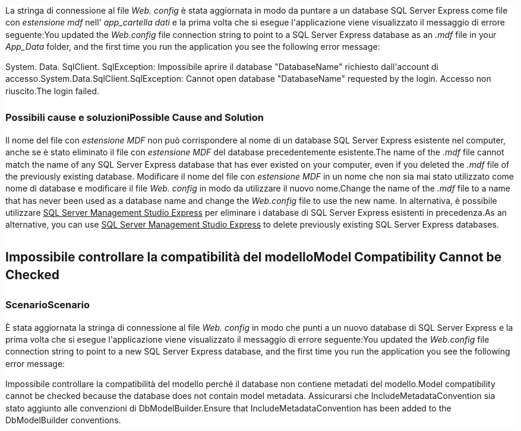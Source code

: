 <span data-ttu-id="3c83d-204">La stringa di connessione al file *Web. config* è stata aggiornata in modo da puntare a un database SQL Server Express come file con *estensione mdf* nell' *app\_cartella dati* e la prima volta che si esegue l'applicazione viene visualizzato il messaggio di errore seguente:</span><span class="sxs-lookup"><span data-stu-id="3c83d-204">You updated the *Web.config* file connection string to point to a SQL Server Express database as an *.mdf* file in your *App\_Data* folder, and the first time you run the application you see the following error message:</span></span>

<span data-ttu-id="3c83d-205">System. Data. SqlClient. SqlException: Impossibile aprire il database "DatabaseName" richiesto dall'account di accesso.</span><span class="sxs-lookup"><span data-stu-id="3c83d-205">System.Data.SqlClient.SqlException: Cannot open database "DatabaseName" requested by the login.</span></span> <span data-ttu-id="3c83d-206">Accesso non riuscito.</span><span class="sxs-lookup"><span data-stu-id="3c83d-206">The login failed.</span></span>

### <a name="possible-cause-and-solution"></a><span data-ttu-id="3c83d-207">Possibili cause e soluzioni</span><span class="sxs-lookup"><span data-stu-id="3c83d-207">Possible Cause and Solution</span></span>

<span data-ttu-id="3c83d-208">Il nome del file con *estensione MDF* non può corrispondere al nome di un database SQL Server Express esistente nel computer, anche se è stato eliminato il file con *estensione MDF* del database precedentemente esistente.</span><span class="sxs-lookup"><span data-stu-id="3c83d-208">The name of the *.mdf* file cannot match the name of any SQL Server Express database that has ever existed on your computer, even if you deleted the *.mdf* file of the previously existing database.</span></span> <span data-ttu-id="3c83d-209">Modificare il nome del file con *estensione MDF* in un nome che non sia mai stato utilizzato come nome di database e modificare il file *Web. config* in modo da utilizzare il nuovo nome.</span><span class="sxs-lookup"><span data-stu-id="3c83d-209">Change the name of the *.mdf* file to a name that has never been used as a database name and change the *Web.config* file to use the new name.</span></span> <span data-ttu-id="3c83d-210">In alternativa, è possibile utilizzare [SQL Server Management Studio Express](https://www.microsoft.com/download/details.aspx?displaylang=en&amp;id=7593) per eliminare i database di SQL Server Express esistenti in precedenza.</span><span class="sxs-lookup"><span data-stu-id="3c83d-210">As an alternative, you can use [SQL Server Management Studio Express](https://www.microsoft.com/download/details.aspx?displaylang=en&amp;id=7593) to delete previously existing SQL Server Express databases.</span></span>

## <a name="model-compatibility-cannot-be-checked"></a><span data-ttu-id="3c83d-211">Impossibile controllare la compatibilità del modello</span><span class="sxs-lookup"><span data-stu-id="3c83d-211">Model Compatibility Cannot be Checked</span></span>

### <a name="scenario"></a><span data-ttu-id="3c83d-212">Scenario</span><span class="sxs-lookup"><span data-stu-id="3c83d-212">Scenario</span></span>

<span data-ttu-id="3c83d-213">È stata aggiornata la stringa di connessione al file *Web. config* in modo che punti a un nuovo database di SQL Server Express e la prima volta che si esegue l'applicazione viene visualizzato il messaggio di errore seguente:</span><span class="sxs-lookup"><span data-stu-id="3c83d-213">You updated the *Web.config* file connection string to point to a new SQL Server Express database, and the first time you run the application you see the following error message:</span></span>

<span data-ttu-id="3c83d-214">Impossibile controllare la compatibilità del modello perché il database non contiene metadati del modello.</span><span class="sxs-lookup"><span data-stu-id="3c83d-214">Model compatibility cannot be checked because the database does not contain model metadata.</span></span> <span data-ttu-id="3c83d-215">Assicurarsi che IncludeMetadataConvention sia stato aggiunto alle convenzioni di DbModelBuilder.</span><span class="sxs-lookup"><span data-stu-id="3c83d-215">Ensure that IncludeMetadataConvention has been added to the DbModelBuilder conventions.</span></span>
